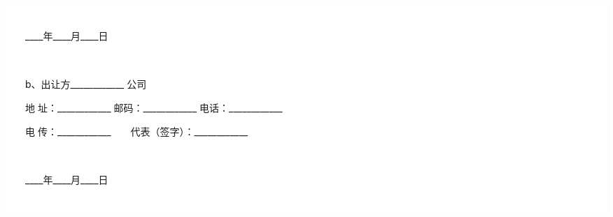 　　


 　　____年____月____日
 
　　



　　b、出让方____________ 公司　　

　　地 址：____________ 邮码：____________ 电话：____________　　

　　电 传：____________　　代表（签字）：____________

　　


 　　____年____月____日
 
　　

